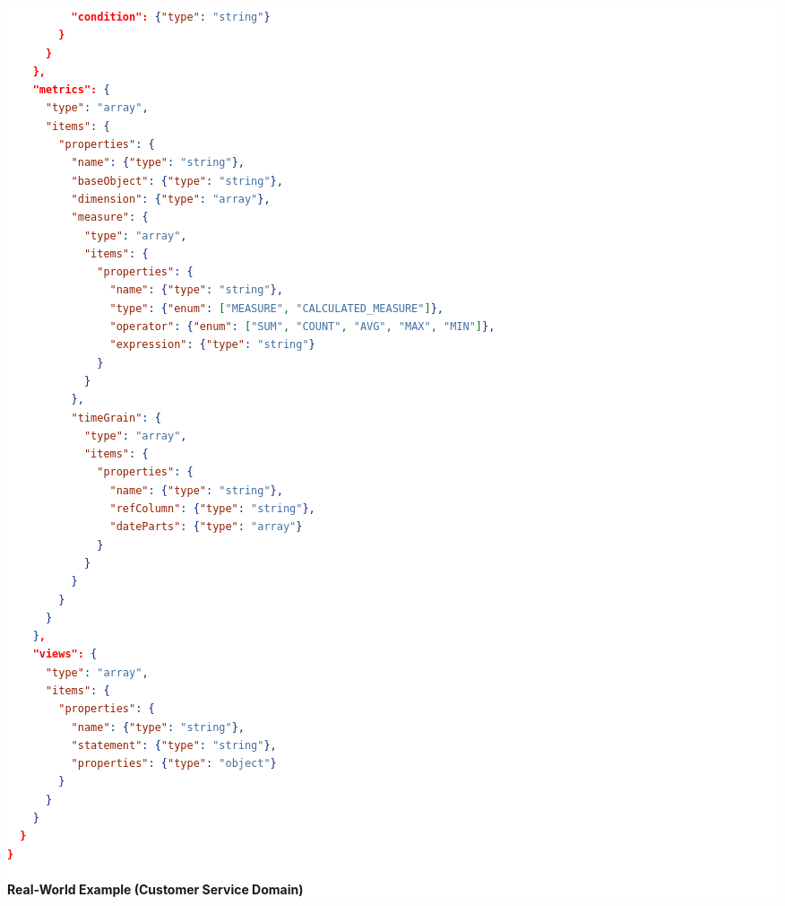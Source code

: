 ```json
          "condition": {"type": "string"}
        }
      }
    },
    "metrics": {
      "type": "array",
      "items": {
        "properties": {
          "name": {"type": "string"},
          "baseObject": {"type": "string"},
          "dimension": {"type": "array"},
          "measure": {
            "type": "array",
            "items": {
              "properties": {
                "name": {"type": "string"},
                "type": {"enum": ["MEASURE", "CALCULATED_MEASURE"]},
                "operator": {"enum": ["SUM", "COUNT", "AVG", "MAX", "MIN"]},
                "expression": {"type": "string"}
              }
            }
          },
          "timeGrain": {
            "type": "array",
            "items": {
              "properties": {
                "name": {"type": "string"},
                "refColumn": {"type": "string"},
                "dateParts": {"type": "array"}
              }
            }
          }
        }
      }
    },
    "views": {
      "type": "array",
      "items": {
        "properties": {
          "name": {"type": "string"},
          "statement": {"type": "string"},
          "properties": {"type": "object"}
        }
      }
    }
  }
}
```

#### Real-World Example (Customer Service Domain)

